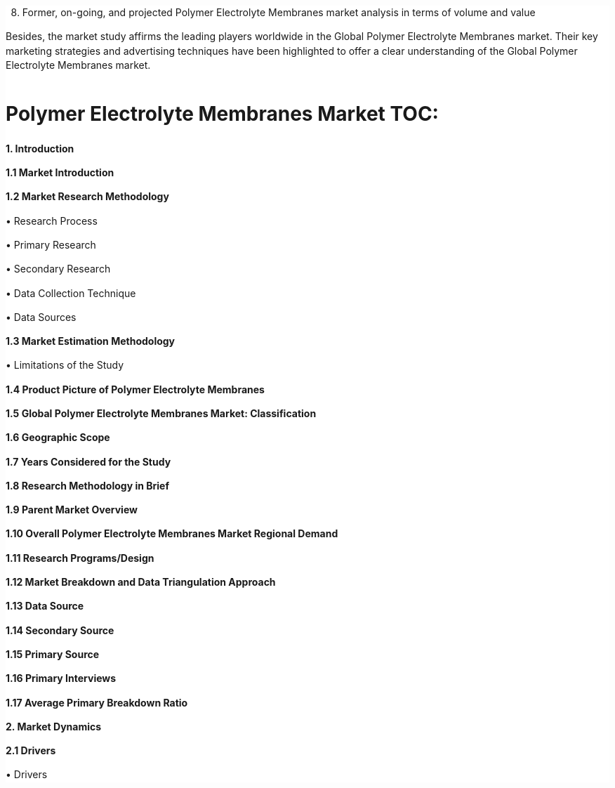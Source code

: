 8. Former, on-going, and projected Polymer Electrolyte Membranes market analysis in terms of volume and value

Besides, the market study affirms the leading players worldwide in the Global Polymer Electrolyte Membranes market. Their key marketing strategies and advertising techniques have been highlighted to offer a clear understanding of the Global Polymer Electrolyte Membranes market.

# <strong>Polymer Electrolyte Membranes Market TOC:</strong>

<strong>1. Introduction</strong>

<strong>1.1 Market Introduction</strong>

<strong>1.2 Market Research Methodology</strong>

• Research Process

• Primary Research

• Secondary Research

• Data Collection Technique

• Data Sources

<strong>1.3 Market Estimation Methodology</strong>

• Limitations of the Study

<strong>1.4 Product Picture of Polymer Electrolyte Membranes</strong>

<strong>1.5 Global Polymer Electrolyte Membranes Market: Classification</strong>

<strong>1.6 Geographic Scope</strong>

<strong>1.7 Years Considered for the Study</strong>

<strong>1.8 Research Methodology in Brief</strong>

<strong>1.9 Parent Market Overview</strong>

<strong>1.10 Overall Polymer Electrolyte Membranes Market Regional Demand</strong>

<strong>1.11 Research Programs/Design</strong>

<strong>1.12 Market Breakdown and Data Triangulation Approach</strong>

<strong>1.13 Data Source</strong>

<strong>1.14 Secondary Source</strong>

<strong>1.15 Primary Source</strong>

<strong>1.16 Primary Interviews</strong>

<strong>1.17 Average Primary Breakdown Ratio</strong>

<strong>2. Market Dynamics</strong>

<strong>2.1 Drivers</strong>

• Drivers
